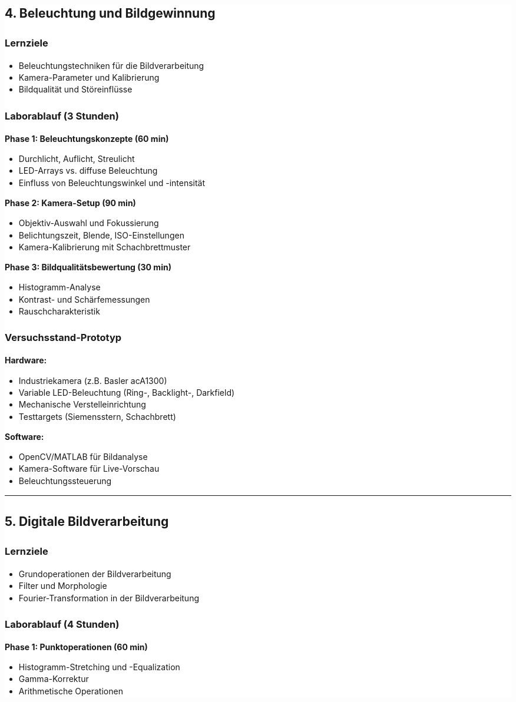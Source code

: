 ## 4. Beleuchtung und Bildgewinnung

### Lernziele
- Beleuchtungstechniken für die Bildverarbeitung
- Kamera-Parameter und Kalibrierung
- Bildqualität und Störeinflüsse

### Laborablauf (3 Stunden)
**Phase 1: Beleuchtungskonzepte (60 min)**
- Durchlicht, Auflicht, Streulicht
- LED-Arrays vs. diffuse Beleuchtung
- Einfluss von Beleuchtungswinkel und -intensität

**Phase 2: Kamera-Setup (90 min)**
- Objektiv-Auswahl und Fokussierung
- Belichtungszeit, Blende, ISO-Einstellungen
- Kamera-Kalibrierung mit Schachbrettmuster

**Phase 3: Bildqualitätsbewertung (30 min)**
- Histogramm-Analyse
- Kontrast- und Schärfemessungen
- Rauschcharakteristik

### Versuchsstand-Prototyp
**Hardware:**
- Industriekamera (z.B. Basler acA1300)
- Variable LED-Beleuchtung (Ring-, Backlight-, Darkfield)
- Mechanische Verstelleinrichtung
- Testtargets (Siemensstern, Schachbrett)

**Software:**
- OpenCV/MATLAB für Bildanalyse
- Kamera-Software für Live-Vorschau
- Beleuchtungssteuerung

---

## 5. Digitale Bildverarbeitung

### Lernziele
- Grundoperationen der Bildverarbeitung
- Filter und Morphologie
- Fourier-Transformation in der Bildverarbeitung

### Laborablauf (4 Stunden)
**Phase 1: Punktoperationen (60 min)**
- Histogramm-Stretching und -Equalization
- Gamma-Korrektur
- Arithmetische Operationen
